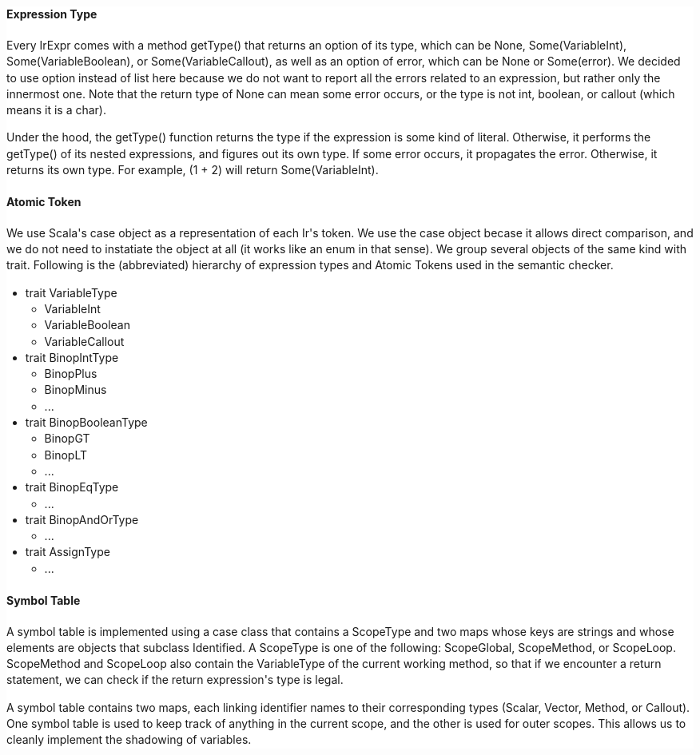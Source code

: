 #### Expression Type

Every IrExpr comes with a method getType() that returns an option of its type, which can be None,
Some(VariableInt), Some(VariableBoolean), or Some(VariableCallout), as well as an option of error,
which can be None or Some(error).  We decided to use option instead of list here because we do not
want to report all the errors related to an expression, but rather only the innermost one.  Note
that the return type of None can mean some error occurs, or the type is not int, boolean, or callout
(which means it is a char).

Under the hood, the getType() function returns the type if the expression is some kind of literal.
Otherwise, it performs the getType() of its nested expressions, and figures out its own type.  If
some error occurs, it propagates the error.  Otherwise, it returns its own type.  For example, (1 +
2) will return Some(VariableInt).

#### Atomic Token

We use Scala's case object as a representation of each Ir's token.  We use the case object becase it
allows direct comparison, and we do not need to instatiate the object at all (it works like an enum
in that sense).  We group several objects of the same kind with trait.  Following is the
(abbreviated) hierarchy of expression types and Atomic Tokens used in the semantic checker.

* trait VariableType
    * VariableInt
    * VariableBoolean
    * VariableCallout
* trait BinopIntType
    * BinopPlus
    * BinopMinus
    * ...
* trait BinopBooleanType
    * BinopGT
    * BinopLT
    * ...
* trait BinopEqType
    * ...
* trait BinopAndOrType
    * ...
* trait AssignType
    * ...

#### Symbol Table

A symbol table is implemented using a case class that contains a ScopeType and two maps whose keys
are strings and whose elements are objects that subclass Identified. A ScopeType is one of the
following: ScopeGlobal, ScopeMethod, or ScopeLoop.  ScopeMethod and ScopeLoop also contain the
VariableType of the current working method, so that if we encounter a return statement, we can check
if the return expression's type is legal.

A symbol table contains two maps, each linking identifier names to their corresponding types
(Scalar, Vector, Method, or Callout).  One symbol table is used to keep track of anything in the
current scope, and the other is used for outer scopes.  This allows us to cleanly implement the
shadowing of variables.
